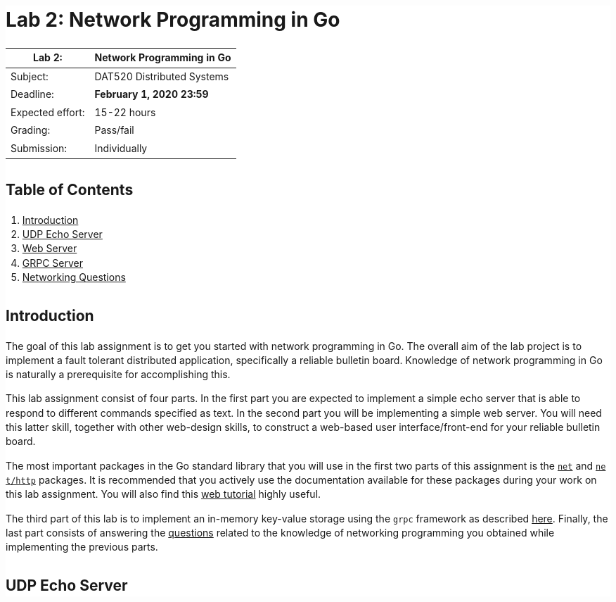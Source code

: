 # Lab 2: Network Programming in Go

| Lab 2: | Network Programming in Go |
| ---------------------    | --------------------- |
| Subject:                 | DAT520 Distributed Systems |
| Deadline:                | **February 1, 2020 23:59** |
| Expected effort:         | 15-22 hours |
| Grading:                 | Pass/fail |
| Submission:              | Individually |

## Table of Contents

1. [Introduction](https://github.com/dat520-2021/assignments/tree/master/lab2/README.md#introduction)
2. [UDP Echo Server](https://github.com/dat520-2021/assignments/tree/master/lab2/README.md#udp-echo-server)
3. [Web Server](https://github.com/dat520-2021/assignments/tree/master/lab2/README.md#web-server)
4. [GRPC Server](grpc/README.md)
5. [Networking Questions](networking/network_questions.md)

## Introduction

The goal of this lab assignment is to get you started with network programming
in Go. The overall aim of the lab project is to implement a fault tolerant
distributed application, specifically a reliable bulletin board. Knowledge of
network programming in Go is naturally a prerequisite for accomplishing this.

This lab assignment consist of four parts. In the first part you are expected to
implement a simple echo server that is able to respond to different commands
specified as text. In the second part you will be implementing a simple web
server. You will need this latter skill, together with other web-design skills,
to construct a web-based user interface/front-end for your reliable bulletin
board.

The most important packages in the Go standard library that you will use in
the first two parts of this assignment is the [`net`](http://golang.org/pkg/net) and
[`net/http`](http://golang.org/pkg/net/http) packages. It is recommended that
you actively use the documentation available for these packages during your
work on this lab assignment. You will also find this [web
tutorial](https://golang.org/doc/articles/wiki/) highly useful.

The third part of this lab is to implement an in-memory key-value storage using the `grpc` framework as described [here](grpc/README.md).
Finally, the last part consists of answering the [questions](networking/README.md) related to the knowledge of networking programming you obtained while implementing the previous parts.

## UDP Echo Server
